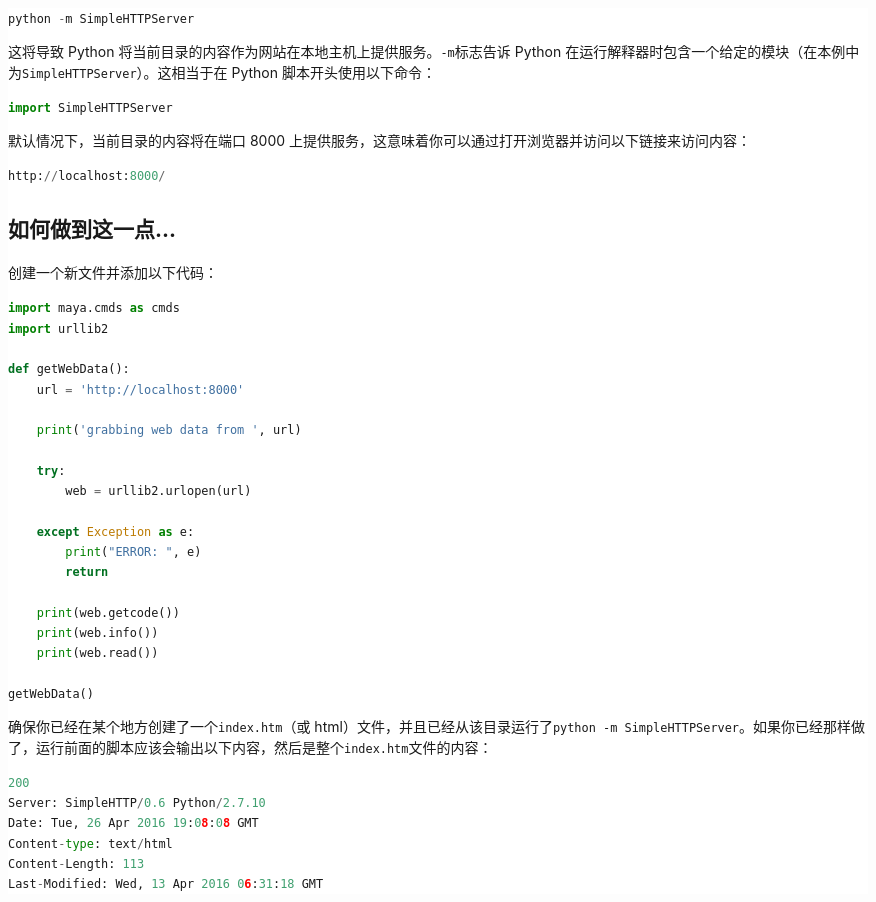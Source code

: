 ```py
python -m SimpleHTTPServer
```

这将导致 Python 将当前目录的内容作为网站在本地主机上提供服务。`-m`标志告诉 Python 在运行解释器时包含一个给定的模块（在本例中为`SimpleHTTPServer`）。这相当于在 Python 脚本开头使用以下命令：

```py
import SimpleHTTPServer
```

默认情况下，当前目录的内容将在端口 8000 上提供服务，这意味着你可以通过打开浏览器并访问以下链接来访问内容：

```py
http://localhost:8000/
```

## 如何做到这一点...

创建一个新文件并添加以下代码：

```py
import maya.cmds as cmds
import urllib2

def getWebData():
    url = 'http://localhost:8000'

    print('grabbing web data from ', url)

    try:
        web = urllib2.urlopen(url)

    except Exception as e:
        print("ERROR: ", e)
        return

    print(web.getcode())
    print(web.info())
    print(web.read())

getWebData()
```

确保你已经在某个地方创建了一个`index.htm`（或 html）文件，并且已经从该目录运行了`python -m SimpleHTTPServer`。如果你已经那样做了，运行前面的脚本应该会输出以下内容，然后是整个`index.htm`文件的内容：

```py
200
Server: SimpleHTTP/0.6 Python/2.7.10
Date: Tue, 26 Apr 2016 19:08:08 GMT
Content-type: text/html
Content-Length: 113
Last-Modified: Wed, 13 Apr 2016 06:31:18 GMT
```
